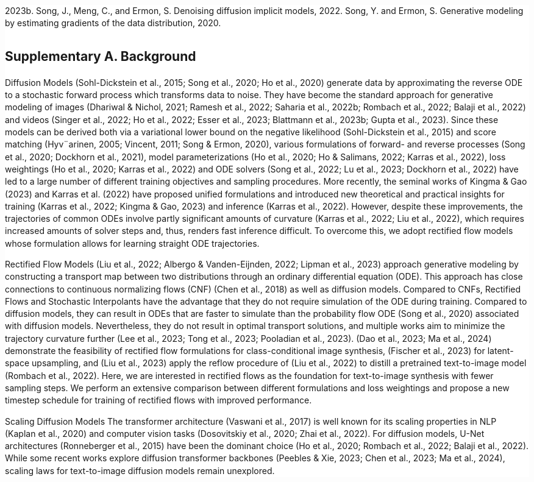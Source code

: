 2023b.
Song, J., Meng, C., and Ermon, S. Denoising diffusion
implicit models, 2022.
Song, Y. and Ermon, S. Generative modeling by estimating
gradients of the data distribution, 2020.

## Supplementary A. Background

Diffusion Models
(Sohl-Dickstein et al., 2015; Song et al., 2020; Ho et al., 2020) generate data by approximating the reverse ODE to a stochastic forward process which transforms data to noise. They have become the standard approach for generative modeling of images (Dhariwal & Nichol, 2021; Ramesh et al., 2022; Saharia et al., 2022b; Rombach et al., 2022;
Balaji et al., 2022) and videos (Singer et al., 2022; Ho et al., 2022; Esser et al., 2023; Blattmann et al., 2023b; Gupta et al.,
2023). Since these models can be derived both via a variational lower bound on the negative likelihood (Sohl-Dickstein et al.,
2015) and score matching (Hyv¨arinen, 2005; Vincent, 2011; Song & Ermon, 2020), various formulations of forward- and reverse processes (Song et al., 2020; Dockhorn et al., 2021), model parameterizations (Ho et al., 2020; Ho & Salimans, 2022; Karras et al., 2022), loss weightings (Ho et al., 2020; Karras et al., 2022) and ODE solvers (Song et al., 2022; Lu et al., 2023;
Dockhorn et al., 2022) have led to a large number of different training objectives and sampling procedures. More recently, the seminal works of Kingma & Gao (2023) and Karras et al. (2022) have proposed unified formulations and introduced new theoretical and practical insights for training (Karras et al., 2022; Kingma & Gao, 2023) and inference (Karras et al.,
2022). However, despite these improvements, the trajectories of common ODEs involve partly significant amounts of curvature (Karras et al., 2022; Liu et al., 2022), which requires increased amounts of solver steps and, thus, renders fast inference difficult. To overcome this, we adopt rectified flow models whose formulation allows for learning straight ODE
trajectories.

Rectified Flow Models
(Liu et al., 2022; Albergo & Vanden-Eijnden, 2022; Lipman et al., 2023) approach generative modeling by constructing a transport map between two distributions through an ordinary differential equation (ODE). This approach has close connections to continuous normalizing flows (CNF) (Chen et al., 2018) as well as diffusion models. Compared to CNFs, Rectified Flows and Stochastic Interpolants have the advantage that they do not require simulation of the ODE during training. Compared to diffusion models, they can result in ODEs that are faster to simulate than the probability flow ODE (Song et al., 2020) associated with diffusion models. Nevertheless, they do not result in optimal transport solutions, and multiple works aim to minimize the trajectory curvature further (Lee et al., 2023; Tong et al., 2023;
Pooladian et al., 2023). (Dao et al., 2023; Ma et al., 2024) demonstrate the feasibility of rectified flow formulations for class-conditional image synthesis, (Fischer et al., 2023) for latent-space upsampling, and (Liu et al., 2023) apply the reflow procedure of (Liu et al., 2022) to distill a pretrained text-to-image model (Rombach et al., 2022). Here, we are interested in rectified flows as the foundation for text-to-image synthesis with fewer sampling steps. We perform an extensive comparison between different formulations and loss weightings and propose a new timestep schedule for training of rectified flows with improved performance.

Scaling Diffusion Models The transformer architecture (Vaswani et al., 2017) is well known for its scaling properties in NLP (Kaplan et al., 2020) and computer vision tasks (Dosovitskiy et al., 2020; Zhai et al., 2022). For diffusion models, U-Net architectures (Ronneberger et al., 2015) have been the dominant choice (Ho et al., 2020; Rombach et al., 2022; Balaji et al., 2022). While some recent works explore diffusion transformer backbones (Peebles & Xie, 2023; Chen et al., 2023;
Ma et al., 2024), scaling laws for text-to-image diffusion models remain unexplored.
